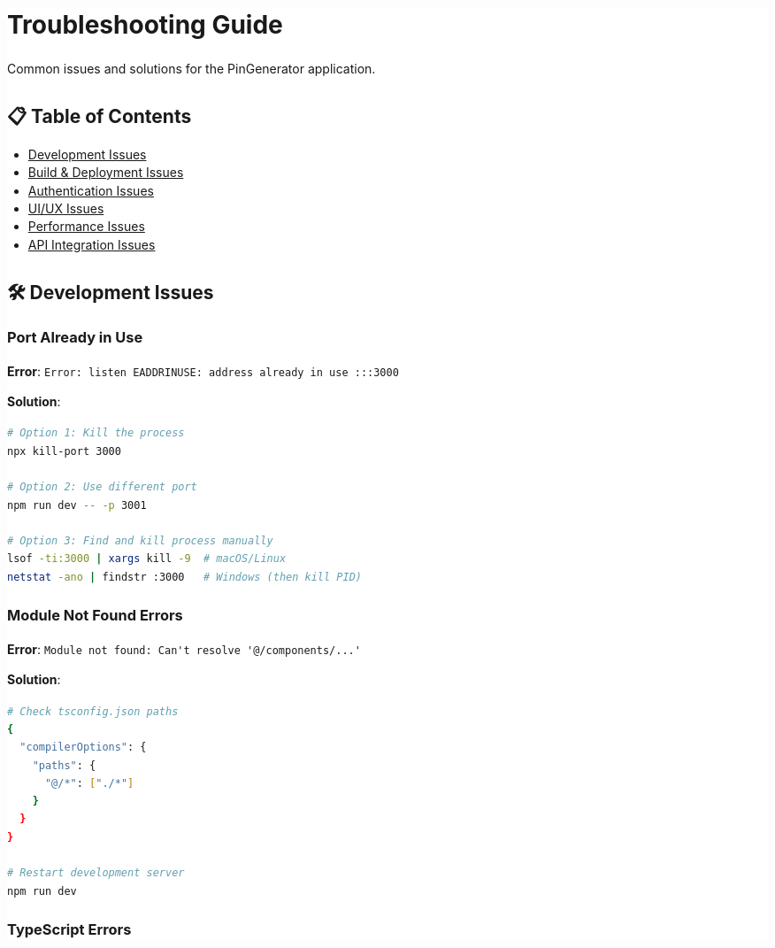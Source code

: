 # Troubleshooting Guide

Common issues and solutions for the PinGenerator application.

## 📋 Table of Contents

- [Development Issues](#development-issues)
- [Build & Deployment Issues](#build--deployment-issues)
- [Authentication Issues](#authentication-issues)
- [UI/UX Issues](#uiux-issues)
- [Performance Issues](#performance-issues)
- [API Integration Issues](#api-integration-issues)

## 🛠 Development Issues

### Port Already in Use

**Error**: `Error: listen EADDRINUSE: address already in use :::3000`

**Solution**:
```bash
# Option 1: Kill the process
npx kill-port 3000

# Option 2: Use different port
npm run dev -- -p 3001

# Option 3: Find and kill process manually
lsof -ti:3000 | xargs kill -9  # macOS/Linux
netstat -ano | findstr :3000   # Windows (then kill PID)
```

### Module Not Found Errors

**Error**: `Module not found: Can't resolve '@/components/...'`

**Solution**:
```bash
# Check tsconfig.json paths
{
  "compilerOptions": {
    "paths": {
      "@/*": ["./*"]
    }
  }
}

# Restart development server
npm run dev
```

### TypeScript Errors
